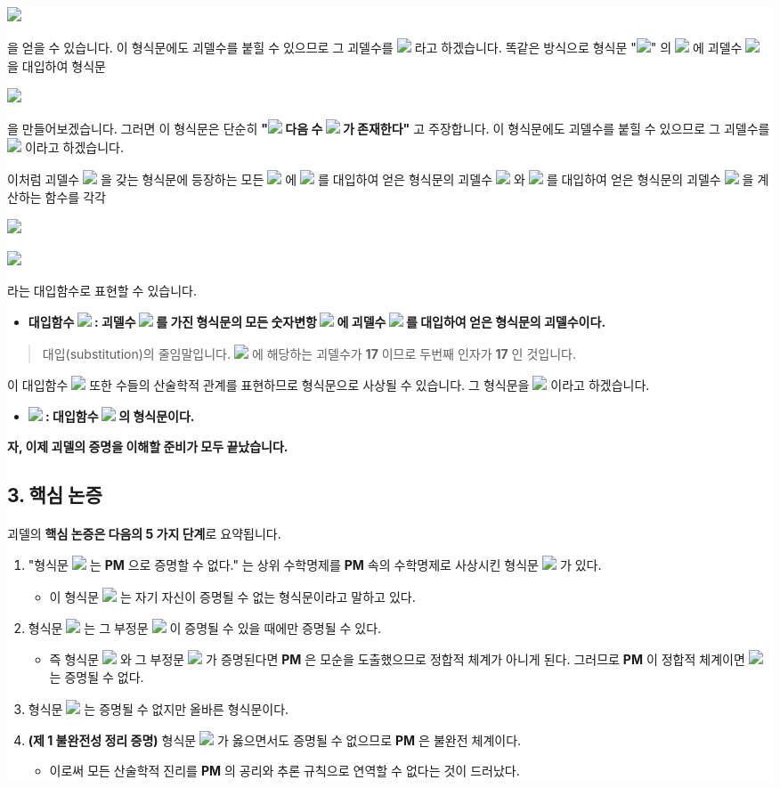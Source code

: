 ![](https://latex.codecogs.com/svg.latex?(\exists{}x)(x=\overbrace{sss0}^{3}))

을 얻을 수 있습니다. 이 형식문에도 괴델수를 붙힐 수 있으므로 그 괴델수를 ![](https://math.now.sh/?from=t) 라고 하겠습니다. 똑같은 방식으로 형식문 "![](https://math.now.sh/?from=(\exists{}x)(x=sy))" 의 ![](https://math.now.sh/?from=y) 에 괴델수 ![](https://math.now.sh/?from=m) 을 대입하여 형식문

![](https://latex.codecogs.com/svg.latex?(\exists{}x)(x=\overbrace{sss\dots{}sss0}^{m+1}))

을 만들어보겠습니다. 그러면 이 형식문은 단순히 **"![](https://math.now.sh/?from=m) 다음 수 ![](https://math.now.sh/?from=x) 가 존재한다"** 고 주장합니다. 이 형식문에도 괴델수를 붙힐 수 있으므로 그 괴델수를 ![](https://math.now.sh/?from=r) 이라고 하겠습니다.

이처럼 괴델수 ![](https://math.now.sh/?from=m) 을 갖는 형식문에 등장하는 모든 ![](https://math.now.sh/?from=y) 에 ![](https://math.now.sh/?from=2) 를 대입하여 얻은 형식문의 괴델수 ![](https://math.now.sh/?from=t) 와 ![](https://math.now.sh/?from=m) 를 대입하여 얻은 형식문의 괴델수 ![](https://math.now.sh/?from=r) 을 계산하는 함수를 각각

![](https://math.now.sh/?from=t=\text{sub}(m,17,2))

![](https://math.now.sh/?from=r=\text{sub}(m,17,m))

라는 대입함수로 표현할 수 있습니다.

- **대입함수 ![](https://math.now.sh/?from=\text{sub}(x,17,x)) : 괴델수 ![](https://math.now.sh/?from=x) 를 가진 형식문의 모든 숫자변항 ![](https://math.now.sh/?from=y) 에 괴델수 ![](https://math.now.sh/?from=x) 를 대입하여 얻은 형식문의 괴델수이다.**

> 대입(substitution)의 줄임말입니다. ![](https://math.now.sh/?from=y) 에 해당하는 괴델수가 **17** 이므로 두번째 인자가 **17** 인 것입니다.

이 대입함수 ![](https://math.now.sh/?from=\text{sub}(x,17,x)) 또한 수들의 산술학적 관계를 표현하므로 형식문으로 사상될 수 있습니다. 그 형식문을 ![](https://math.now.sh/?from=\text{Sub}(x,17,x)) 이라고 하겠습니다. 

- **![](https://math.now.sh/?from=\text{Sub}(x,17,x)) : 대입함수 ![](https://math.now.sh/?from=\text{sub}(x,17,x)) 의 형식문이다.**

**자, 이제 괴델의 증명을 이해할 준비가 모두 끝났습니다.**

## 3. 핵심 논증

괴델의 **핵심 논증은 다음의 5 가지 단계**로 요약됩니다.

1. "형식문 ![](https://math.now.sh/?from=G) 는 **PM** 으로 증명할 수 없다." 는 상위 수학명제를 **PM** 속의 수학명제로 사상시킨 형식문 ![](https://math.now.sh/?from=G) 가 있다.

    - 이 형식문 ![](https://math.now.sh/?from=G) 는 자기 자신이 증명될 수 없는 형식문이라고 말하고 있다.

2. 형식문 ![](https://math.now.sh/?from=G) 는 그 부정문 ![](https://math.now.sh/?from=\sim{}G) 이 증명될 수 있을 때에만 증명될 수 있다.

    - 즉 형식문 ![](https://math.now.sh/?from=G) 와 그 부정문 ![](https://math.now.sh/?from=\sim{}G) 가 증명된다면 **PM** 은 모순을 도출했으므로 정합적 체계가 아니게 된다. 그러므로 **PM** 이 정합적 체계이면 ![](https://math.now.sh/?from=G) 는 증명될 수 없다.

3. 형식문 ![](https://math.now.sh/?from=G) 는 증명될 수 없지만 올바른 형식문이다. 

4. **(제 1 불완전성 정리 증명)** 형식문 ![](https://math.now.sh/?from=G) 가 옳으면서도 증명될 수 없으므로 **PM** 은 불완전 체계이다.

    - 이로써 모든 산술학적 진리를 **PM** 의 공리와 추론 규칙으로 연역할 수 없다는 것이 드러났다.
